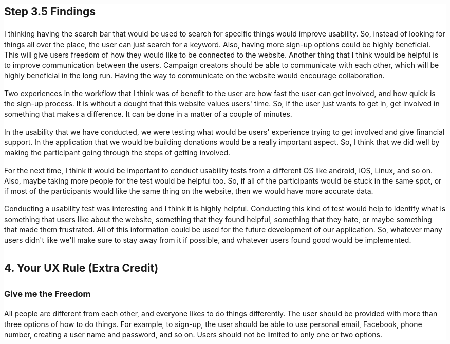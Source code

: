 ## Step 3.5 Findings

 I thinking having the search bar that would be used to search for specific things would improve usability. So, instead of looking for things all over the place, the user can just search for a keyword. Also, having more sign-up options could be highly beneficial. This will give users freedom of how they would like to be connected to the website. Another thing that I think would be helpful is to improve communication between the users. Campaign creators should be able to communicate with each other, which will be highly beneficial in the long run. Having the way to communicate on the website would encourage collaboration. 

Two experiences in the workflow that I think was of benefit to the user are how fast the user can get involved, and how quick is the sign-up process. It is without a dought that this website values users' time. So, if the user just wants to get in, get involved in something that makes a difference. It can be done in a matter of a couple of minutes.

In the usability that we have conducted, we were testing what would be users' experience trying to get involved and give financial support. In the application that we would be building donations would be a really important aspect. So, I think that we did well by making the participant going through the steps of getting involved.

For the next time, I think it would be important to conduct usability tests from a different OS like android, iOS, Linux, and so on. Also, maybe taking more people for the test would be helpful too. So, if all of the participants would be stuck in the same spot, or if most of the participants would like the same thing on the website, then we would have more accurate data.

Conducting a usability test was interesting and I think it is highly helpful. Conducting this kind of test would help to identify what is something that users like about the website, something that they found helpful, something that they hate, or maybe something that made them frustrated. All of this information could be used for the future development of our application. So, whatever many users didn't like we'll make sure to stay away from it if possible, and whatever users found good would be implemented. 

## 4. Your UX Rule (Extra Credit)

### Give me the Freedom
All people are different from each other, and everyone likes to do things differently. The user should be provided with more than three options of how to do things. For example, to sign-up, the user should be able to use personal email, Facebook, phone number, creating a user name and password, and so on. Users should not be limited to only one or two options.